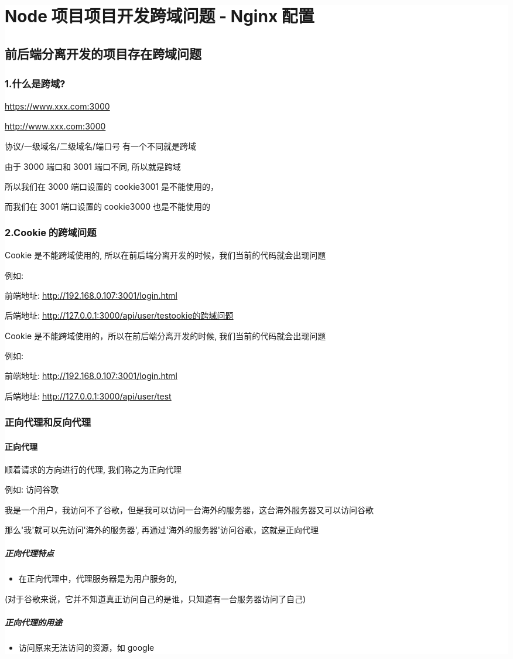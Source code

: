 # Node 项目项目开发跨域问题 - Nginx 配置

## 前后端分离开发的项目存在跨域问题

### 1.什么是跨域?

<https://www.xxx.com:3000>

<http://www.xxx.com:3000>

协议/一级域名/二级域名/端口号 有一个不同就是跨域

由于 3000 端口和 3001 端口不同, 所以就是跨域

所以我们在 3000 端口设置的 cookie3001 是不能使用的，

而我们在 3001 端口设置的 cookie3000 也是不能使用的

### 2.Cookie 的跨域问题

Cookie 是不能跨域使用的, 所以在前后端分离开发的时候，我们当前的代码就会出现问题

例如:

前端地址: <http://192.168.0.107:3001/login.html>

后端地址: <http://127.0.0.1:3000/api/user/testookie的跨域问题>

Cookie 是不能跨域使用的，所以在前后端分离开发的时候, 我们当前的代码就会出现问题

例如:

前端地址: <http://192.168.0.107:3001/login.html>

后端地址: <http://127.0.0.1:3000/api/user/test>

### 正向代理和反向代理

#### 正向代理

顺着请求的方向进行的代理, 我们称之为正向代理

例如: 访问谷歌

我是一个用户，我访问不了谷歌，但是我可以访问一台海外的服务器，这台海外服务器又可以访问谷歌

那么'我'就可以先访问'海外的服务器', 再通过'海外的服务器'访问谷歌，这就是正向代理

##### 正向代理特点

- 在正向代理中，代理服务器是为用户服务的,

(对于谷歌来说，它并不知道真正访问自己的是谁，只知道有一台服务器访问了自己)

##### 正向代理的用途

- 访问原来无法访问的资源，如 google
